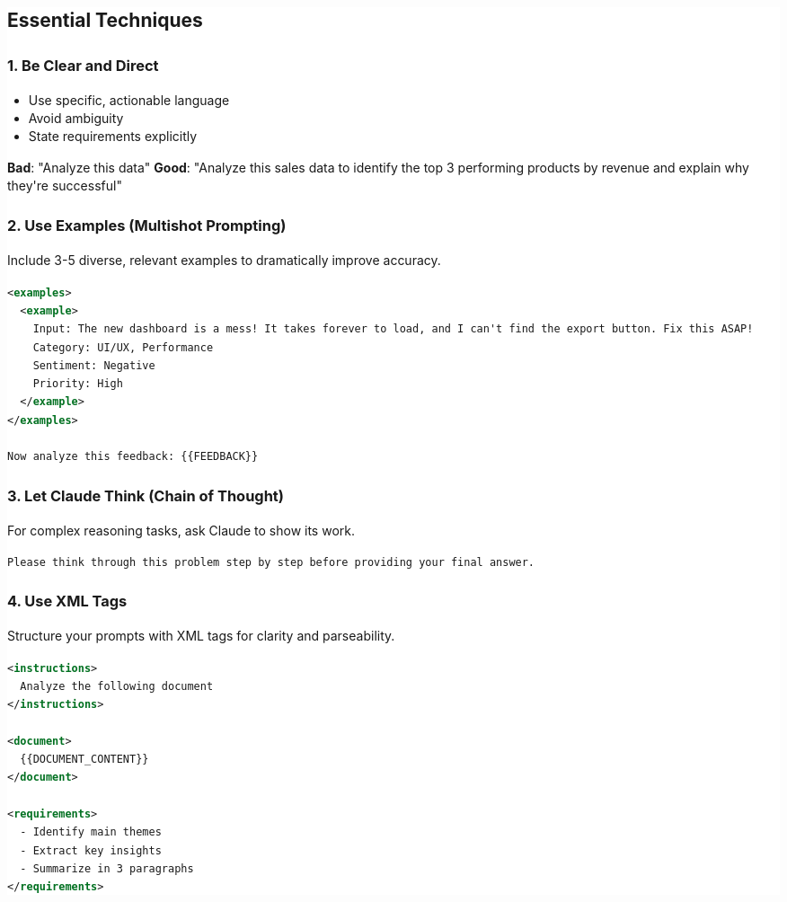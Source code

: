 ## Essential Techniques

### 1. Be Clear and Direct
- Use specific, actionable language
- Avoid ambiguity
- State requirements explicitly

**Bad**: "Analyze this data"
**Good**: "Analyze this sales data to identify the top 3 performing products by revenue and explain why they're successful"

### 2. Use Examples (Multishot Prompting)
Include 3-5 diverse, relevant examples to dramatically improve accuracy.

```xml
<examples>
  <example>
    Input: The new dashboard is a mess! It takes forever to load, and I can't find the export button. Fix this ASAP!
    Category: UI/UX, Performance
    Sentiment: Negative
    Priority: High
  </example>
</examples>

Now analyze this feedback: {{FEEDBACK}}
```

### 3. Let Claude Think (Chain of Thought)
For complex reasoning tasks, ask Claude to show its work.

```
Please think through this problem step by step before providing your final answer.
```

### 4. Use XML Tags
Structure your prompts with XML tags for clarity and parseability.

```xml
<instructions>
  Analyze the following document
</instructions>

<document>
  {{DOCUMENT_CONTENT}}
</document>

<requirements>
  - Identify main themes
  - Extract key insights
  - Summarize in 3 paragraphs
</requirements>
```
